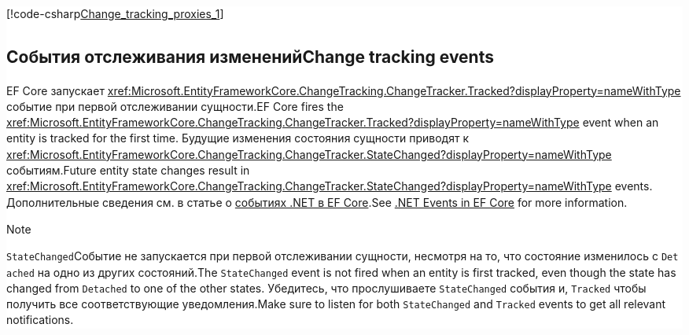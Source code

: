 
[!code-csharp[Change_tracking_proxies_1](../../../samples/core/ChangeTracking/ChangeDetectionAndNotifications/ChangeTrackingProxiesSamples.cs?name=Change_tracking_proxies_1)]

## <a name="change-tracking-events"></a><span data-ttu-id="edff4-235">События отслеживания изменений</span><span class="sxs-lookup"><span data-stu-id="edff4-235">Change tracking events</span></span>

<span data-ttu-id="edff4-236">EF Core запускает <xref:Microsoft.EntityFrameworkCore.ChangeTracking.ChangeTracker.Tracked?displayProperty=nameWithType> событие при первой отслеживании сущности.</span><span class="sxs-lookup"><span data-stu-id="edff4-236">EF Core fires the <xref:Microsoft.EntityFrameworkCore.ChangeTracking.ChangeTracker.Tracked?displayProperty=nameWithType> event when an entity is tracked for the first time.</span></span> <span data-ttu-id="edff4-237">Будущие изменения состояния сущности приводят к <xref:Microsoft.EntityFrameworkCore.ChangeTracking.ChangeTracker.StateChanged?displayProperty=nameWithType> событиям.</span><span class="sxs-lookup"><span data-stu-id="edff4-237">Future entity state changes result in <xref:Microsoft.EntityFrameworkCore.ChangeTracking.ChangeTracker.StateChanged?displayProperty=nameWithType> events.</span></span> <span data-ttu-id="edff4-238">Дополнительные сведения см. в статье о [событиях .NET в EF Core](xref:core/logging-events-diagnostics/events).</span><span class="sxs-lookup"><span data-stu-id="edff4-238">See [.NET Events in EF Core](xref:core/logging-events-diagnostics/events) for more information.</span></span>

> [!NOTE]
> <span data-ttu-id="edff4-239">`StateChanged`Событие не запускается при первой отслеживании сущности, несмотря на то, что состояние изменилось с `Detached` на одно из других состояний.</span><span class="sxs-lookup"><span data-stu-id="edff4-239">The `StateChanged` event is not fired when an entity is first tracked, even though the state has changed from `Detached` to one of the other states.</span></span> <span data-ttu-id="edff4-240">Убедитесь, что прослушиваете `StateChanged` события и, `Tracked` чтобы получить все соответствующие уведомления.</span><span class="sxs-lookup"><span data-stu-id="edff4-240">Make sure to listen for both `StateChanged` and `Tracked` events to get all relevant notifications.</span></span>
